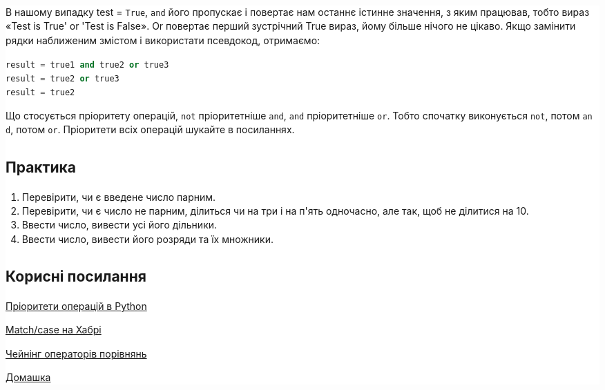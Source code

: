 В нашому випадку test = `True`, `and` його пропускає і повертає нам останнє істинне значення, з яким працював, тобто вираз «Test is True' or 'Test is False». Or повертає перший зустрічний True вираз, йому більше нічого не цікаво. Якщо замінити рядки наближеним змістом і використати псевдокод, отримаємо:

```python
result = true1 and true2 or true3
result = true2 or true3
result = true2
```

Що стосується пріоритету операцій, `not` пріоритетніше `and`, `and` пріоритетніше `or`. Тобто спочатку виконується `not`, потом `and`, потом `or`. Пріоритети всіх операцій шукайте в посиланнях.



## Практика

1. Перевірити, чи є введене число парним.
2. Перевірити, чи є число не парним, ділиться чи на три і на п'ять одночасно, але так, щоб не ділитися на 10.
3. Ввести число, вивести усі його дільники.
4. Ввести число, вивести його розряди та їх множники.


## Корисні посилання

[Пріоритети операцій в Python](https://docs.python.org/3/reference/expressions.html#operator-precedence)

[Match/case на Хабрі](https://habr.com/ru/post/585216/)

[Чейнінг операторів порівнянь](https://www.geeksforgeeks.org/chaining-comparison-operators-python/)

[Домашка](hw02.md)
